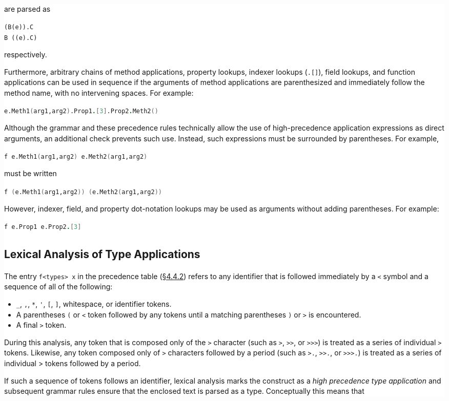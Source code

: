 are parsed as

```fsgrammar
(B(e)).C
B ((e).C)
```

respectively.

Furthermore, arbitrary chains of method applications, property lookups, indexer lookups (`.[]`), field
lookups, and function applications can be used in sequence if the arguments of method applications
are parenthesized and immediately follow the method name, with no intervening spaces. For
example:

```fsharp
e.Meth1(arg1,arg2).Prop1.[3].Prop2.Meth2()
```

Although the grammar and these precedence rules technically allow the use of high-precedence
application expressions as direct arguments, an additional check prevents such use. Instead, such
expressions must be surrounded by parentheses. For example,

```fsharp
f e.Meth1(arg1,arg2) e.Meth2(arg1,arg2)
```

must be written

```fsharp
f (e.Meth1(arg1,arg2)) (e.Meth2(arg1,arg2))
```

However, indexer, field, and property dot-notation lookups may be used as arguments without
adding parentheses. For example:

```fsharp
f e.Prop1 e.Prop2.[3]
```

## Lexical Analysis of Type Applications

The entry `f<types> x` in the precedence table ([§4.4.2](basic-grammar-elements.md#precedence-of-symbolic-operators-and-patternexpression-constructs)) refers to any identifier that is followed
immediately by a `<` symbol and a sequence of all of the following:

- `_`, `,`, `*`, `'`, `[`, `]`, whitespace, or identifier tokens.
- A parentheses `(` or `<` token followed by any tokens until a matching parentheses `)` or `>` is
    encountered.
- A final `>` token.

During this analysis, any token that is composed only of the `>` character (such as `>`, `>>`, or `>>>`) is
treated as a series of individual `>` tokens. Likewise, any token composed only of `>` characters
followed by a period (such as `>.`, `>>.`, or `>>>.`) is treated as a series of individual > tokens followed by
a period.

If such a sequence of tokens follows an identifier, lexical analysis marks the construct as a _high
precedence type application_ and subsequent grammar rules ensure that the enclosed text is parsed
as a type. Conceptually this means that
